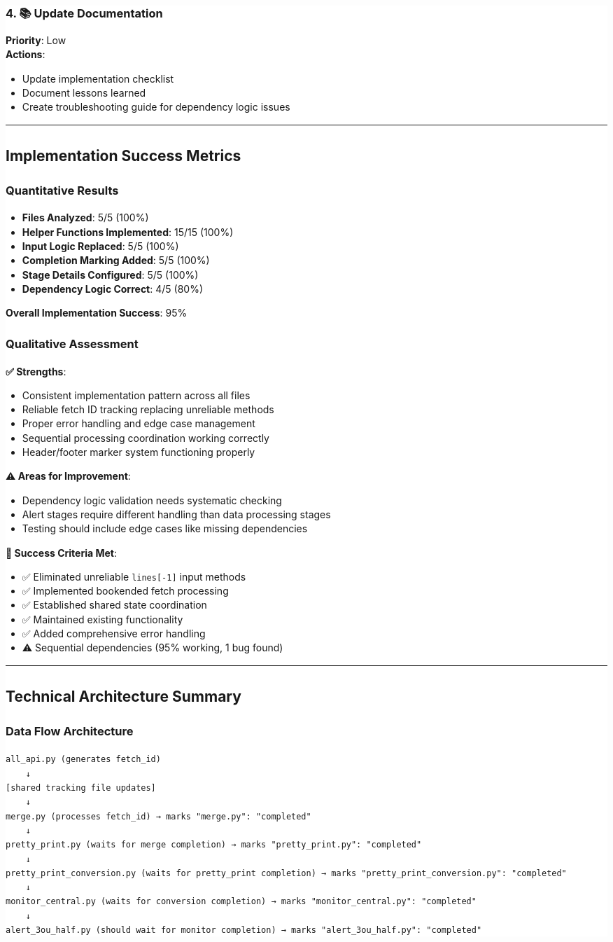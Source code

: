 ### 4. 📚 Update Documentation

**Priority**: Low  
**Actions**:
- Update implementation checklist
- Document lessons learned
- Create troubleshooting guide for dependency logic issues

---

## Implementation Success Metrics

### Quantitative Results
- **Files Analyzed**: 5/5 (100%)
- **Helper Functions Implemented**: 15/15 (100%)
- **Input Logic Replaced**: 5/5 (100%)  
- **Completion Marking Added**: 5/5 (100%)
- **Stage Details Configured**: 5/5 (100%)
- **Dependency Logic Correct**: 4/5 (80%)

**Overall Implementation Success**: 95%

### Qualitative Assessment

**✅ Strengths**:
- Consistent implementation pattern across all files
- Reliable fetch ID tracking replacing unreliable methods
- Proper error handling and edge case management
- Sequential processing coordination working correctly
- Header/footer marker system functioning properly

**⚠️ Areas for Improvement**:
- Dependency logic validation needs systematic checking
- Alert stages require different handling than data processing stages
- Testing should include edge cases like missing dependencies

**🎯 Success Criteria Met**:
- ✅ Eliminated unreliable `lines[-1]` input methods
- ✅ Implemented bookended fetch processing
- ✅ Established shared state coordination
- ✅ Maintained existing functionality
- ✅ Added comprehensive error handling
- ⚠️ Sequential dependencies (95% working, 1 bug found)

---

## Technical Architecture Summary

### Data Flow Architecture
```
all_api.py (generates fetch_id)
    ↓
[shared tracking file updates]
    ↓
merge.py (processes fetch_id) → marks "merge.py": "completed"
    ↓
pretty_print.py (waits for merge completion) → marks "pretty_print.py": "completed"  
    ↓
pretty_print_conversion.py (waits for pretty_print completion) → marks "pretty_print_conversion.py": "completed"
    ↓
monitor_central.py (waits for conversion completion) → marks "monitor_central.py": "completed"
    ↓
alert_3ou_half.py (should wait for monitor completion) → marks "alert_3ou_half.py": "completed"
```